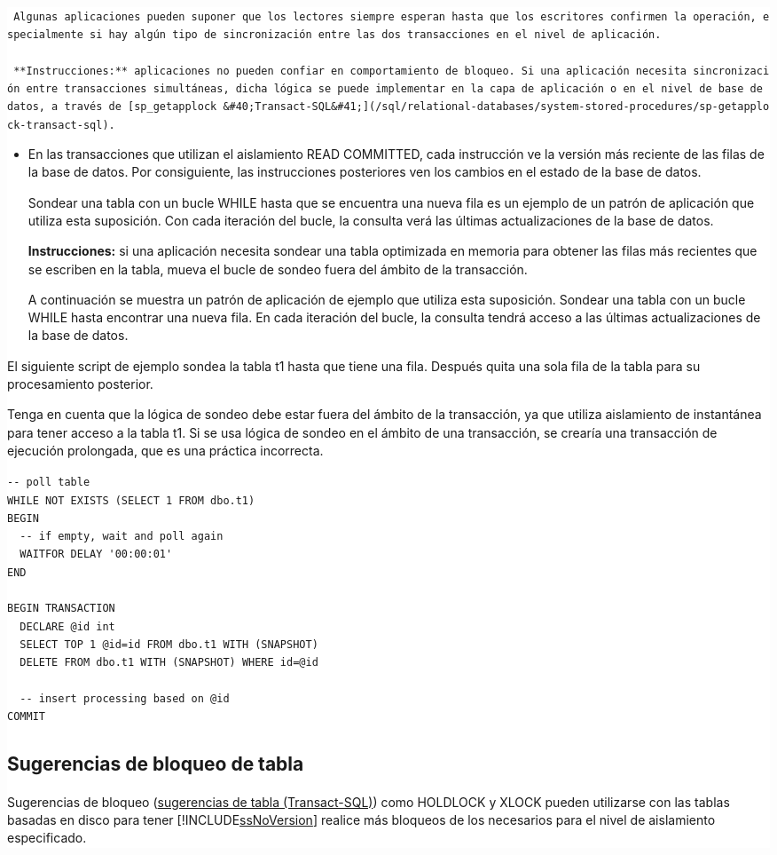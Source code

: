      Algunas aplicaciones pueden suponer que los lectores siempre esperan hasta que los escritores confirmen la operación, especialmente si hay algún tipo de sincronización entre las dos transacciones en el nivel de aplicación.  
  
     **Instrucciones:** aplicaciones no pueden confiar en comportamiento de bloqueo. Si una aplicación necesita sincronización entre transacciones simultáneas, dicha lógica se puede implementar en la capa de aplicación o en el nivel de base de datos, a través de [sp_getapplock &#40;Transact-SQL&#41;](/sql/relational-databases/system-stored-procedures/sp-getapplock-transact-sql).  
  
-   En las transacciones que utilizan el aislamiento READ COMMITTED, cada instrucción ve la versión más reciente de las filas de la base de datos. Por consiguiente, las instrucciones posteriores ven los cambios en el estado de la base de datos.  
  
     Sondear una tabla con un bucle WHILE hasta que se encuentra una nueva fila es un ejemplo de un patrón de aplicación que utiliza esta suposición. Con cada iteración del bucle, la consulta verá las últimas actualizaciones de la base de datos.  
  
     **Instrucciones:** si una aplicación necesita sondear una tabla optimizada en memoria para obtener las filas más recientes que se escriben en la tabla, mueva el bucle de sondeo fuera del ámbito de la transacción.  
  
     A continuación se muestra un patrón de aplicación de ejemplo que utiliza esta suposición. Sondear una tabla con un bucle WHILE hasta encontrar una nueva fila. En cada iteración del bucle, la consulta tendrá acceso a las últimas actualizaciones de la base de datos.  
  
 El siguiente script de ejemplo sondea la tabla t1 hasta que tiene una fila. Después quita una sola fila de la tabla para su procesamiento posterior.  
  
 Tenga en cuenta que la lógica de sondeo debe estar fuera del ámbito de la transacción, ya que utiliza aislamiento de instantánea para tener acceso a la tabla t1. Si se usa lógica de sondeo en el ámbito de una transacción, se crearía una transacción de ejecución prolongada, que es una práctica incorrecta.  
  
```tsql  
-- poll table  
WHILE NOT EXISTS (SELECT 1 FROM dbo.t1)  
BEGIN   
  -- if empty, wait and poll again  
  WAITFOR DELAY '00:00:01'  
END  
  
BEGIN TRANSACTION  
  DECLARE @id int  
  SELECT TOP 1 @id=id FROM dbo.t1 WITH (SNAPSHOT)  
  DELETE FROM dbo.t1 WITH (SNAPSHOT) WHERE id=@id  
  
  -- insert processing based on @id  
COMMIT  
```  
  
## <a name="locking-table-hints"></a>Sugerencias de bloqueo de tabla  
 Sugerencias de bloqueo ([sugerencias de tabla &#40;Transact-SQL&#41;](/sql/t-sql/queries/hints-transact-sql-table)) como HOLDLOCK y XLOCK pueden utilizarse con las tablas basadas en disco para tener [!INCLUDE[ssNoVersion](../includes/ssnoversion-md.md)] realice más bloqueos de los necesarios para el nivel de aislamiento especificado.  
  